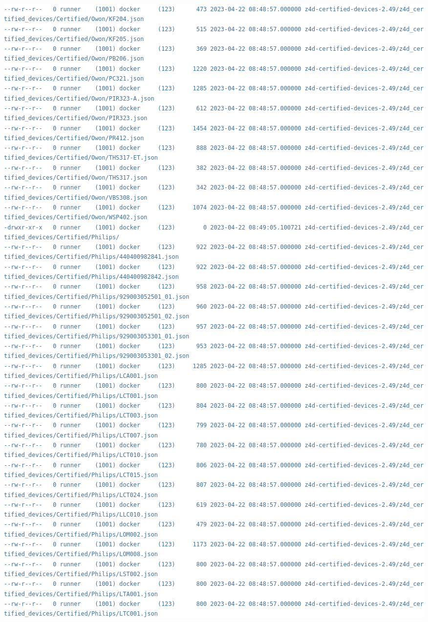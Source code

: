 ```diff
--rw-r--r--   0 runner    (1001) docker     (123)      473 2023-04-22 08:48:57.000000 z4d-certified-devices-2.49/z4d_certified_devices/Certified/Owon/KF204.json
--rw-r--r--   0 runner    (1001) docker     (123)      515 2023-04-22 08:48:57.000000 z4d-certified-devices-2.49/z4d_certified_devices/Certified/Owon/KF205.json
--rw-r--r--   0 runner    (1001) docker     (123)      369 2023-04-22 08:48:57.000000 z4d-certified-devices-2.49/z4d_certified_devices/Certified/Owon/PB206.json
--rw-r--r--   0 runner    (1001) docker     (123)     1220 2023-04-22 08:48:57.000000 z4d-certified-devices-2.49/z4d_certified_devices/Certified/Owon/PC321.json
--rw-r--r--   0 runner    (1001) docker     (123)     1285 2023-04-22 08:48:57.000000 z4d-certified-devices-2.49/z4d_certified_devices/Certified/Owon/PIR323-A.json
--rw-r--r--   0 runner    (1001) docker     (123)      612 2023-04-22 08:48:57.000000 z4d-certified-devices-2.49/z4d_certified_devices/Certified/Owon/PIR323.json
--rw-r--r--   0 runner    (1001) docker     (123)     1454 2023-04-22 08:48:57.000000 z4d-certified-devices-2.49/z4d_certified_devices/Certified/Owon/PR412.json
--rw-r--r--   0 runner    (1001) docker     (123)      888 2023-04-22 08:48:57.000000 z4d-certified-devices-2.49/z4d_certified_devices/Certified/Owon/THS317-ET.json
--rw-r--r--   0 runner    (1001) docker     (123)      382 2023-04-22 08:48:57.000000 z4d-certified-devices-2.49/z4d_certified_devices/Certified/Owon/THS317.json
--rw-r--r--   0 runner    (1001) docker     (123)      342 2023-04-22 08:48:57.000000 z4d-certified-devices-2.49/z4d_certified_devices/Certified/Owon/VBS308.json
--rw-r--r--   0 runner    (1001) docker     (123)     1074 2023-04-22 08:48:57.000000 z4d-certified-devices-2.49/z4d_certified_devices/Certified/Owon/WSP402.json
-drwxr-xr-x   0 runner    (1001) docker     (123)        0 2023-04-22 08:49:05.100721 z4d-certified-devices-2.49/z4d_certified_devices/Certified/Philips/
--rw-r--r--   0 runner    (1001) docker     (123)      922 2023-04-22 08:48:57.000000 z4d-certified-devices-2.49/z4d_certified_devices/Certified/Philips/440400982841.json
--rw-r--r--   0 runner    (1001) docker     (123)      922 2023-04-22 08:48:57.000000 z4d-certified-devices-2.49/z4d_certified_devices/Certified/Philips/440400982842.json
--rw-r--r--   0 runner    (1001) docker     (123)      958 2023-04-22 08:48:57.000000 z4d-certified-devices-2.49/z4d_certified_devices/Certified/Philips/929003052501_01.json
--rw-r--r--   0 runner    (1001) docker     (123)      960 2023-04-22 08:48:57.000000 z4d-certified-devices-2.49/z4d_certified_devices/Certified/Philips/929003052501_02.json
--rw-r--r--   0 runner    (1001) docker     (123)      957 2023-04-22 08:48:57.000000 z4d-certified-devices-2.49/z4d_certified_devices/Certified/Philips/929003053301_01.json
--rw-r--r--   0 runner    (1001) docker     (123)      953 2023-04-22 08:48:57.000000 z4d-certified-devices-2.49/z4d_certified_devices/Certified/Philips/929003053301_02.json
--rw-r--r--   0 runner    (1001) docker     (123)     1285 2023-04-22 08:48:57.000000 z4d-certified-devices-2.49/z4d_certified_devices/Certified/Philips/LCA001.json
--rw-r--r--   0 runner    (1001) docker     (123)      800 2023-04-22 08:48:57.000000 z4d-certified-devices-2.49/z4d_certified_devices/Certified/Philips/LCT001.json
--rw-r--r--   0 runner    (1001) docker     (123)      804 2023-04-22 08:48:57.000000 z4d-certified-devices-2.49/z4d_certified_devices/Certified/Philips/LCT003.json
--rw-r--r--   0 runner    (1001) docker     (123)      799 2023-04-22 08:48:57.000000 z4d-certified-devices-2.49/z4d_certified_devices/Certified/Philips/LCT007.json
--rw-r--r--   0 runner    (1001) docker     (123)      780 2023-04-22 08:48:57.000000 z4d-certified-devices-2.49/z4d_certified_devices/Certified/Philips/LCT010.json
--rw-r--r--   0 runner    (1001) docker     (123)      806 2023-04-22 08:48:57.000000 z4d-certified-devices-2.49/z4d_certified_devices/Certified/Philips/LCT015.json
--rw-r--r--   0 runner    (1001) docker     (123)      807 2023-04-22 08:48:57.000000 z4d-certified-devices-2.49/z4d_certified_devices/Certified/Philips/LCT024.json
--rw-r--r--   0 runner    (1001) docker     (123)      619 2023-04-22 08:48:57.000000 z4d-certified-devices-2.49/z4d_certified_devices/Certified/Philips/LLC010.json
--rw-r--r--   0 runner    (1001) docker     (123)      479 2023-04-22 08:48:57.000000 z4d-certified-devices-2.49/z4d_certified_devices/Certified/Philips/LOM002.json
--rw-r--r--   0 runner    (1001) docker     (123)     1173 2023-04-22 08:48:57.000000 z4d-certified-devices-2.49/z4d_certified_devices/Certified/Philips/LOM008.json
--rw-r--r--   0 runner    (1001) docker     (123)      800 2023-04-22 08:48:57.000000 z4d-certified-devices-2.49/z4d_certified_devices/Certified/Philips/LST002.json
--rw-r--r--   0 runner    (1001) docker     (123)      800 2023-04-22 08:48:57.000000 z4d-certified-devices-2.49/z4d_certified_devices/Certified/Philips/LTA001.json
--rw-r--r--   0 runner    (1001) docker     (123)      800 2023-04-22 08:48:57.000000 z4d-certified-devices-2.49/z4d_certified_devices/Certified/Philips/LTC001.json
```